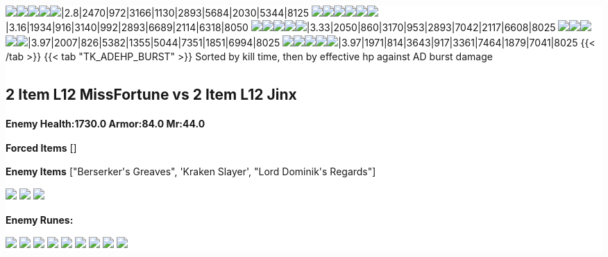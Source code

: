 ![](/item/3156.png)![](/item/3142.png)![](/item/1053.png)![](/item/1055.png)![](/item/1037.png)|2.8|2470|972|3166|1130|2893|5684|2030|5344|8125
![](/item/3156.png)![](/item/3091.png)![](/item/1053.png)![](/item/1055.png)![](/item/1036.png)![](/item/1036.png)|3.16|1934|916|3140|992|2893|6689|2114|6318|8050
![](/item/3156.png)![](/item/3139.png)![](/item/1053.png)![](/item/1055.png)![](/item/1037.png)|3.33|2050|860|3170|953|2893|7042|2117|6608|8025
![](/item/3156.png)![](/item/3026.png)![](/item/1053.png)![](/item/1055.png)![](/item/1037.png)|3.97|2007|826|5382|1355|5044|7351|1851|6994|8025
![](/item/3156.png)![](/item/6035.png)![](/item/1053.png)![](/item/1055.png)![](/item/1037.png)|3.97|1971|814|3643|917|3361|7464|1879|7041|8025
{{< /tab >}}
{{< tab "TK_ADEHP_BURST" >}}
Sorted by kill time, then by effective hp against AD burst damage
## 2 Item L12 MissFortune vs 2 Item L12 Jinx

**Enemy Health:1730.0 Armor:84.0 Mr:44.0**


**Forced Items** []








**Enemy Items** ["Berserker's Greaves", 'Kraken Slayer', "Lord Dominik's Regards"]





![](/item/3006.png)
![](/item/6672.png)
![](/item/3036.png)



**Enemy Runes:**





![](/Styles/Precision/LethalTempo/LethalTempo.png)
![](/Styles/Precision/Triumph.png)
![](/Styles/Precision/LegendBloodline/LegendBloodline.png)
![](/Styles/Precision/CutDown/CutDown.png)
![](/Styles/Sorcery/AbsoluteFocus/AbsoluteFocus.png)
![](/Styles/Sorcery/GatheringStorm/GatheringStorm.png)
![](/StatMods/StatModsAttackSpeedIcon.png)
![](/StatMods/StatModsAdaptiveForceIcon.png)
![](/StatMods/StatModsArmorIcon.png)

